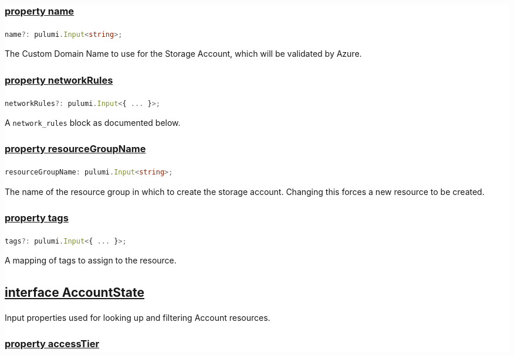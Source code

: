 <h3 class="pdoc-member-header">
<a class="pdoc-child-name" href="https://github.com/pulumi/pulumi-azure/blob/master/sdk/nodejs/storage/account.ts#L430">property name</a>
</h3>

```typescript
name?: pulumi.Input<string>;
```


The Custom Domain Name to use for the Storage Account, which will be validated by Azure.

<h3 class="pdoc-member-header">
<a class="pdoc-child-name" href="https://github.com/pulumi/pulumi-azure/blob/master/sdk/nodejs/storage/account.ts#L434">property networkRules</a>
</h3>

```typescript
networkRules?: pulumi.Input<{ ... }>;
```


A `network_rules` block as documented below.

<h3 class="pdoc-member-header">
<a class="pdoc-child-name" href="https://github.com/pulumi/pulumi-azure/blob/master/sdk/nodejs/storage/account.ts#L439">property resourceGroupName</a>
</h3>

```typescript
resourceGroupName: pulumi.Input<string>;
```


The name of the resource group in which to
create the storage account. Changing this forces a new resource to be created.

<h3 class="pdoc-member-header">
<a class="pdoc-child-name" href="https://github.com/pulumi/pulumi-azure/blob/master/sdk/nodejs/storage/account.ts#L443">property tags</a>
</h3>

```typescript
tags?: pulumi.Input<{ ... }>;
```


A mapping of tags to assign to the resource.

<h2 class="pdoc-module-header" id="AccountState">
<a class="pdoc-member-name" href="https://github.com/pulumi/pulumi-azure/blob/master/sdk/nodejs/storage/account.ts#L245">interface AccountState</a>
</h2>

Input properties used for looking up and filtering Account resources.

<h3 class="pdoc-member-header">
<a class="pdoc-child-name" href="https://github.com/pulumi/pulumi-azure/blob/master/sdk/nodejs/storage/account.ts#L249">property accessTier</a>
</h3>
